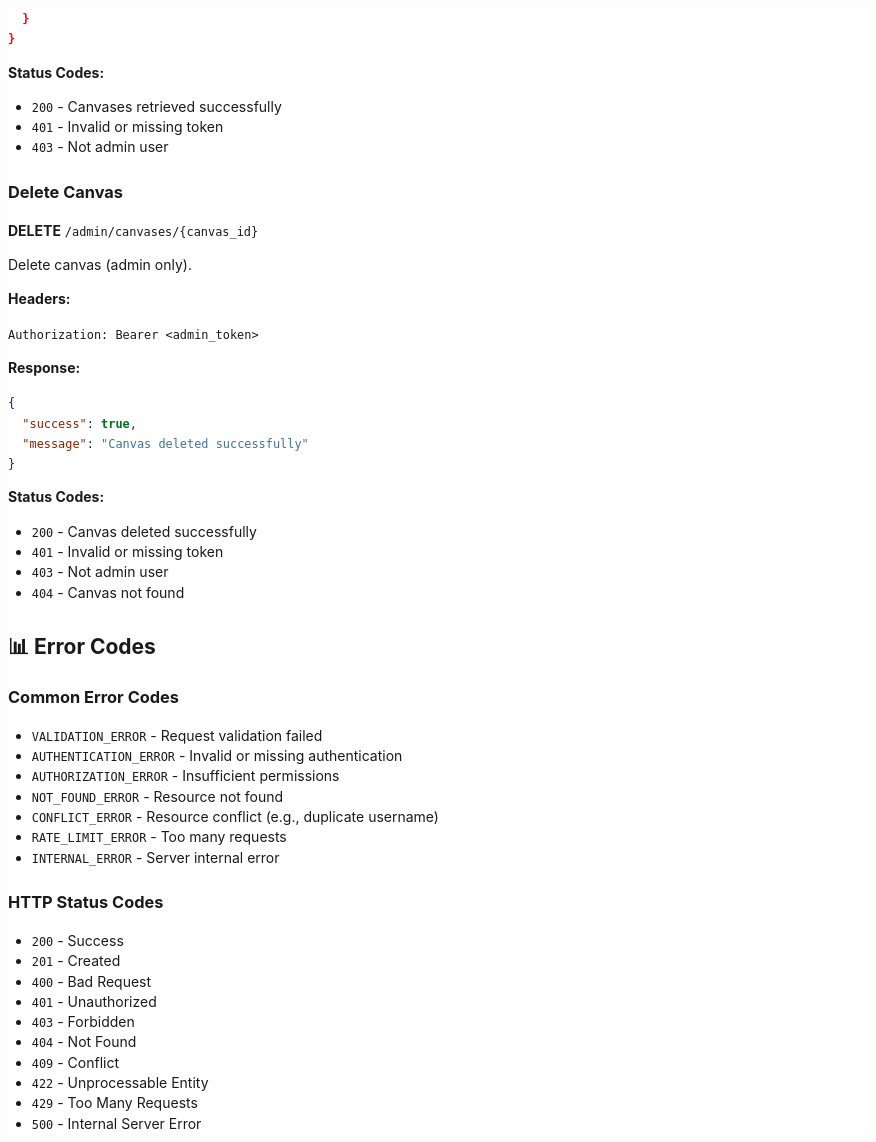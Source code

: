 ```json
  }
}
```

**Status Codes:**
- `200` - Canvases retrieved successfully
- `401` - Invalid or missing token
- `403` - Not admin user

### Delete Canvas
**DELETE** `/admin/canvases/{canvas_id}`

Delete canvas (admin only).

**Headers:**
```
Authorization: Bearer <admin_token>
```

**Response:**
```json
{
  "success": true,
  "message": "Canvas deleted successfully"
}
```

**Status Codes:**
- `200` - Canvas deleted successfully
- `401` - Invalid or missing token
- `403` - Not admin user
- `404` - Canvas not found

## 📊 Error Codes

### Common Error Codes
- `VALIDATION_ERROR` - Request validation failed
- `AUTHENTICATION_ERROR` - Invalid or missing authentication
- `AUTHORIZATION_ERROR` - Insufficient permissions
- `NOT_FOUND_ERROR` - Resource not found
- `CONFLICT_ERROR` - Resource conflict (e.g., duplicate username)
- `RATE_LIMIT_ERROR` - Too many requests
- `INTERNAL_ERROR` - Server internal error

### HTTP Status Codes
- `200` - Success
- `201` - Created
- `400` - Bad Request
- `401` - Unauthorized
- `403` - Forbidden
- `404` - Not Found
- `409` - Conflict
- `422` - Unprocessable Entity
- `429` - Too Many Requests
- `500` - Internal Server Error
